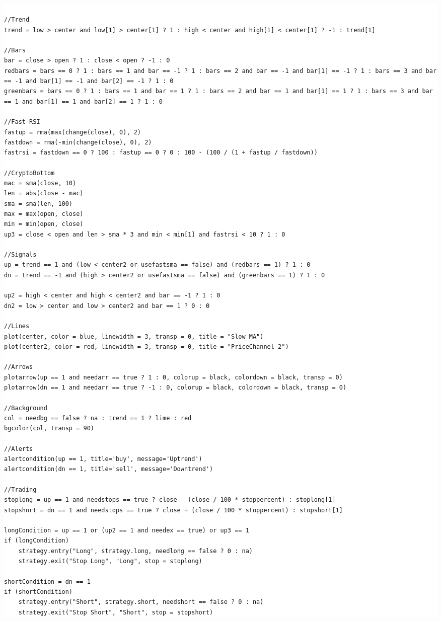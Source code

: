``` pinescript

//Trend
trend = low > center and low[1] > center[1] ? 1 : high < center and high[1] < center[1] ? -1 : trend[1]

//Bars
bar = close > open ? 1 : close < open ? -1 : 0
redbars = bars == 0 ? 1 : bars == 1 and bar == -1 ? 1 : bars == 2 and bar == -1 and bar[1] == -1 ? 1 : bars == 3 and bar == -1 and bar[1] == -1 and bar[2] == -1 ? 1 : 0
greenbars = bars == 0 ? 1 : bars == 1 and bar == 1 ? 1 : bars == 2 and bar == 1 and bar[1] == 1 ? 1 : bars == 3 and bar == 1 and bar[1] == 1 and bar[2] == 1 ? 1 : 0

//Fast RSI
fastup = rma(max(change(close), 0), 2)
fastdown = rma(-min(change(close), 0), 2)
fastrsi = fastdown == 0 ? 100 : fastup == 0 ? 0 : 100 - (100 / (1 + fastup / fastdown))

//CryptoBottom
mac = sma(close, 10)
len = abs(close - mac)
sma = sma(len, 100)
max = max(open, close)
min = min(open, close)
up3 = close < open and len > sma * 3 and min < min[1] and fastrsi < 10 ? 1 : 0

//Signals
up = trend == 1 and (low < center2 or usefastsma == false) and (redbars == 1) ? 1 : 0
dn = trend == -1 and (high > center2 or usefastsma == false) and (greenbars == 1) ? 1 : 0

up2 = high < center and high < center2 and bar == -1 ? 1 : 0
dn2 = low > center and low > center2 and bar == 1 ? 0 : 0

//Lines
plot(center, color = blue, linewidth = 3, transp = 0, title = "Slow MA")
plot(center2, color = red, linewidth = 3, transp = 0, title = "PriceChannel 2")

//Arrows
plotarrow(up == 1 and needarr == true ? 1 : 0, colorup = black, colordown = black, transp = 0)
plotarrow(dn == 1 and needarr == true ? -1 : 0, colorup = black, colordown = black, transp = 0)

//Background
col = needbg == false ? na : trend == 1 ? lime : red
bgcolor(col, transp = 90)

//Alerts
alertcondition(up == 1, title='buy', message='Uptrend')
alertcondition(dn == 1, title='sell', message='Downtrend')

//Trading
stoplong = up == 1 and needstops == true ? close - (close / 100 * stoppercent) : stoplong[1]
stopshort = dn == 1 and needstops == true ? close + (close / 100 * stoppercent) : stopshort[1]

longCondition = up == 1 or (up2 == 1 and needex == true) or up3 == 1
if (longCondition)
    strategy.entry("Long", strategy.long, needlong == false ? 0 : na)
    strategy.exit("Stop Long", "Long", stop = stoplong)

shortCondition = dn == 1
if (shortCondition)
    strategy.entry("Short", strategy.short, needshort == false ? 0 : na)
    strategy.exit("Stop Short", "Short", stop = stopshort)
```
